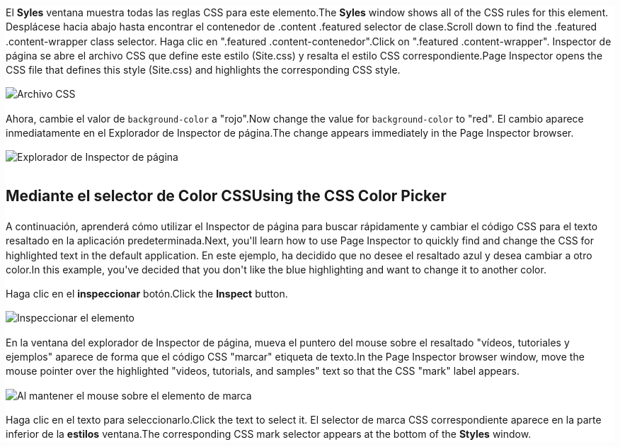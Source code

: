 <span data-ttu-id="f6071-210">El **Syles** ventana muestra todas las reglas CSS para este elemento.</span><span class="sxs-lookup"><span data-stu-id="f6071-210">The **Syles** window shows all of the CSS rules for this element.</span></span> <span data-ttu-id="f6071-211">Desplácese hacia abajo hasta encontrar el contenedor de .content .featured selector de clase.</span><span class="sxs-lookup"><span data-stu-id="f6071-211">Scroll down to find the .featured .content-wrapper class selector.</span></span> <span data-ttu-id="f6071-212">Haga clic en ".featured .content-contenedor".</span><span class="sxs-lookup"><span data-stu-id="f6071-212">Click on ".featured .content-wrapper".</span></span> <span data-ttu-id="f6071-213">Inspector de página se abre el archivo CSS que define este estilo (Site.css) y resalta el estilo CSS correspondiente.</span><span class="sxs-lookup"><span data-stu-id="f6071-213">Page Inspector opens the CSS file that defines this style (Site.css) and highlights the corresponding CSS style.</span></span>

![Archivo CSS](using-page-inspector-in-a-visual-studio-11-beta-web-forms-project/_static/image18.png)

<span data-ttu-id="f6071-215">Ahora, cambie el valor de `background-color` a "rojo".</span><span class="sxs-lookup"><span data-stu-id="f6071-215">Now change the value for `background-color` to "red".</span></span> <span data-ttu-id="f6071-216">El cambio aparece inmediatamente en el Explorador de Inspector de página.</span><span class="sxs-lookup"><span data-stu-id="f6071-216">The change appears immediately in the Page Inspector browser.</span></span>

![Explorador de Inspector de página](using-page-inspector-in-a-visual-studio-11-beta-web-forms-project/_static/image19.png)

<a id="css_color_picker"></a>

## <a name="using-the-css-color-picker"></a><span data-ttu-id="f6071-218">Mediante el selector de Color CSS</span><span class="sxs-lookup"><span data-stu-id="f6071-218">Using the CSS Color Picker</span></span>

<span data-ttu-id="f6071-219">A continuación, aprenderá cómo utilizar el Inspector de página para buscar rápidamente y cambiar el código CSS para el texto resaltado en la aplicación predeterminada.</span><span class="sxs-lookup"><span data-stu-id="f6071-219">Next, you'll learn how to use Page Inspector to quickly find and change the CSS for highlighted text in the default application.</span></span> <span data-ttu-id="f6071-220">En este ejemplo, ha decidido que no desee el resaltado azul y desea cambiar a otro color.</span><span class="sxs-lookup"><span data-stu-id="f6071-220">In this example, you've decided that you don't like the blue highlighting and want to change it to another color.</span></span>

<span data-ttu-id="f6071-221">Haga clic en el **inspeccionar** botón.</span><span class="sxs-lookup"><span data-stu-id="f6071-221">Click the **Inspect** button.</span></span>

![Inspeccionar el elemento](using-page-inspector-in-a-visual-studio-11-beta-web-forms-project/_static/image20.png)

<span data-ttu-id="f6071-223">En la ventana del explorador de Inspector de página, mueva el puntero del mouse sobre el resaltado "vídeos, tutoriales y ejemplos" aparece de forma que el código CSS "marcar" etiqueta de texto.</span><span class="sxs-lookup"><span data-stu-id="f6071-223">In the Page Inspector browser window, move the mouse pointer over the highlighted "videos, tutorials, and samples" text so that the CSS "mark" label appears.</span></span>

![Al mantener el mouse sobre el elemento de marca](using-page-inspector-in-a-visual-studio-11-beta-web-forms-project/_static/image21.png)

<span data-ttu-id="f6071-225">Haga clic en el texto para seleccionarlo.</span><span class="sxs-lookup"><span data-stu-id="f6071-225">Click the text to select it.</span></span> <span data-ttu-id="f6071-226">El selector de marca CSS correspondiente aparece en la parte inferior de la **estilos** ventana.</span><span class="sxs-lookup"><span data-stu-id="f6071-226">The corresponding CSS mark selector appears at the bottom of the **Styles** window.</span></span>
